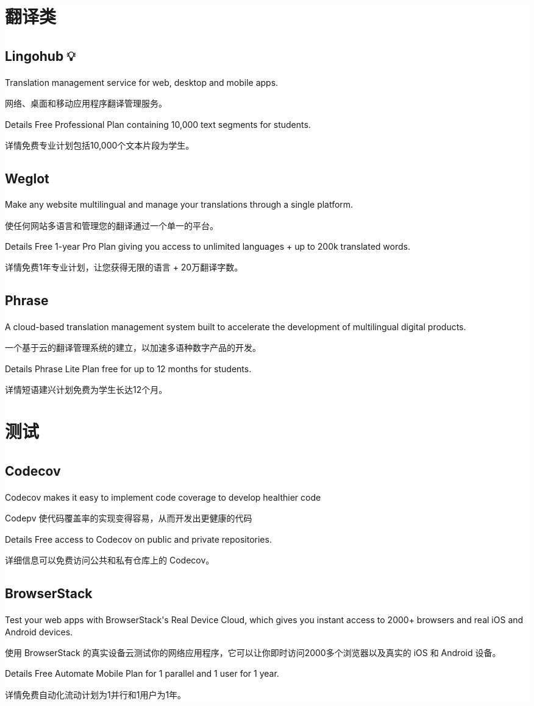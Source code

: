 # 翻译类
## Lingohub 💡

Translation management service for web, desktop and mobile apps.

网络、桌面和移动应用程序翻译管理服务。

Details Free Professional Plan containing 10,000 text segments for students.

详情免费专业计划包括10,000个文本片段为学生。

## Weglot
Make any website multilingual and manage your translations through a single platform.

使任何网站多语言和管理您的翻译通过一个单一的平台。

Details Free 1-year Pro Plan giving you access to unlimited languages + up to 200k translated words.

详情免费1年专业计划，让您获得无限的语言 + 20万翻译字数。

## Phrase
A cloud-based translation management system built to accelerate the development of multilingual digital products.

一个基于云的翻译管理系统的建立，以加速多语种数字产品的开发。

Details Phrase Lite Plan free for up to 12 months for students.

详情短语建兴计划免费为学生长达12个月。

# 测试

## Codecov
Codecov makes it easy to implement code coverage to develop healthier code

Codepv 使代码覆盖率的实现变得容易，从而开发出更健康的代码

Details Free access to Codecov on public and private repositories.

详细信息可以免费访问公共和私有仓库上的 Codecov。

## BrowserStack
Test your web apps with BrowserStack's Real Device Cloud, which gives you instant access to 2000+ browsers and real iOS and Android devices.

使用 BrowserStack 的真实设备云测试你的网络应用程序，它可以让你即时访问2000多个浏览器以及真实的 iOS 和 Android 设备。

Details Free Automate Mobile Plan for 1 parallel and 1 user for 1 year.

详情免费自动化流动计划为1并行和1用户为1年。
